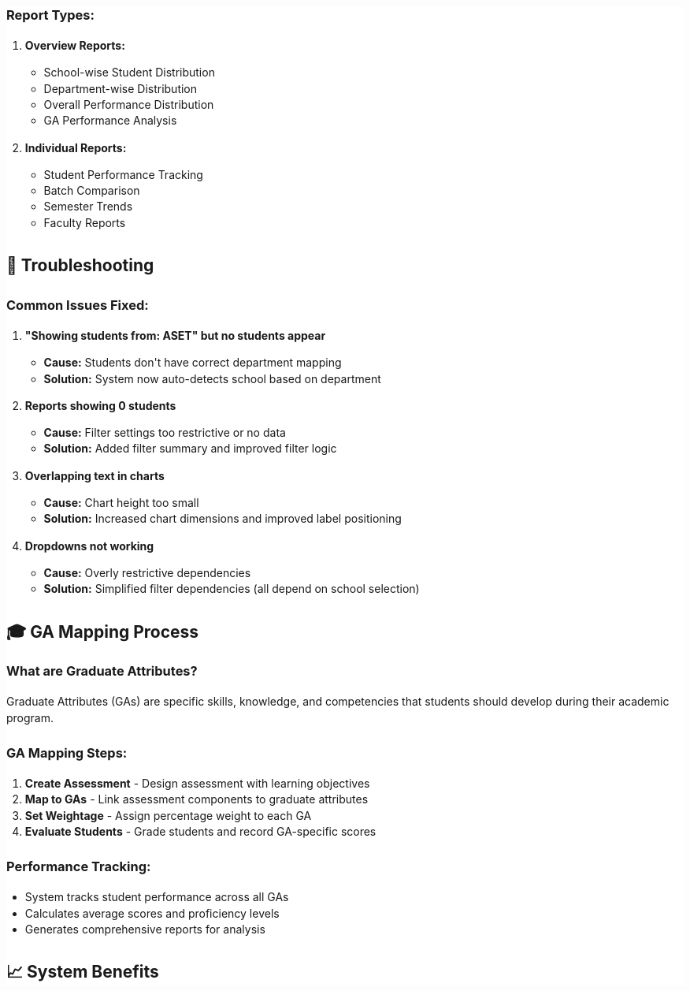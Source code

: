 ### Report Types:
1. **Overview Reports:**
   - School-wise Student Distribution
   - Department-wise Distribution
   - Overall Performance Distribution
   - GA Performance Analysis

2. **Individual Reports:**
   - Student Performance Tracking
   - Batch Comparison
   - Semester Trends
   - Faculty Reports

## 🔧 Troubleshooting

### Common Issues Fixed:

1. **"Showing students from: ASET" but no students appear**
   - **Cause:** Students don't have correct department mapping
   - **Solution:** System now auto-detects school based on department

2. **Reports showing 0 students**
   - **Cause:** Filter settings too restrictive or no data
   - **Solution:** Added filter summary and improved filter logic

3. **Overlapping text in charts**
   - **Cause:** Chart height too small
   - **Solution:** Increased chart dimensions and improved label positioning

4. **Dropdowns not working**
   - **Cause:** Overly restrictive dependencies
   - **Solution:** Simplified filter dependencies (all depend on school selection)

## 🎓 GA Mapping Process

### What are Graduate Attributes?
Graduate Attributes (GAs) are specific skills, knowledge, and competencies that students should develop during their academic program.

### GA Mapping Steps:
1. **Create Assessment** - Design assessment with learning objectives
2. **Map to GAs** - Link assessment components to graduate attributes
3. **Set Weightage** - Assign percentage weight to each GA
4. **Evaluate Students** - Grade students and record GA-specific scores

### Performance Tracking:
- System tracks student performance across all GAs
- Calculates average scores and proficiency levels
- Generates comprehensive reports for analysis

## 📈 System Benefits
